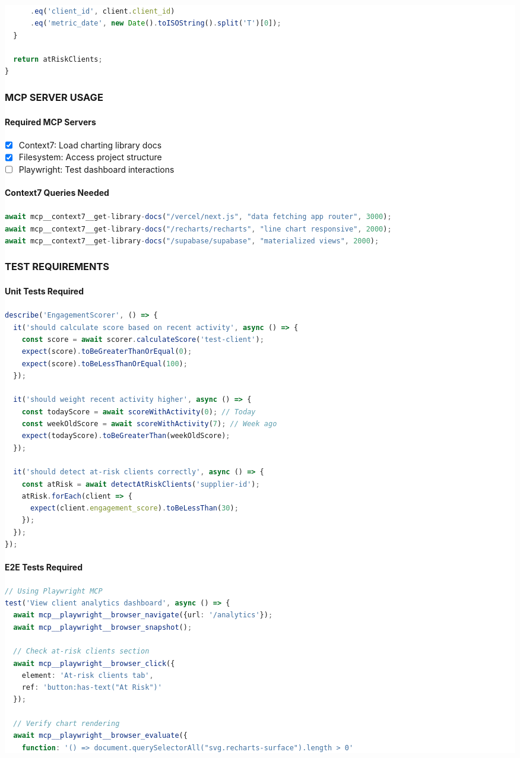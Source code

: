 ```typescript
      .eq('client_id', client.client_id)
      .eq('metric_date', new Date().toISOString().split('T')[0]);
  }

  return atRiskClients;
}
```

### MCP SERVER USAGE

#### Required MCP Servers
- [x] Context7: Load charting library docs
- [x] Filesystem: Access project structure
- [ ] Playwright: Test dashboard interactions

#### Context7 Queries Needed
```typescript
await mcp__context7__get-library-docs("/vercel/next.js", "data fetching app router", 3000);
await mcp__context7__get-library-docs("/recharts/recharts", "line chart responsive", 2000);
await mcp__context7__get-library-docs("/supabase/supabase", "materialized views", 2000);
```

### TEST REQUIREMENTS

#### Unit Tests Required
```typescript
describe('EngagementScorer', () => {
  it('should calculate score based on recent activity', async () => {
    const score = await scorer.calculateScore('test-client');
    expect(score).toBeGreaterThanOrEqual(0);
    expect(score).toBeLessThanOrEqual(100);
  });

  it('should weight recent activity higher', async () => {
    const todayScore = await scoreWithActivity(0); // Today
    const weekOldScore = await scoreWithActivity(7); // Week ago
    expect(todayScore).toBeGreaterThan(weekOldScore);
  });

  it('should detect at-risk clients correctly', async () => {
    const atRisk = await detectAtRiskClients('supplier-id');
    atRisk.forEach(client => {
      expect(client.engagement_score).toBeLessThan(30);
    });
  });
});
```

#### E2E Tests Required
```typescript
// Using Playwright MCP
test('View client analytics dashboard', async () => {
  await mcp__playwright__browser_navigate({url: '/analytics'});
  await mcp__playwright__browser_snapshot();
  
  // Check at-risk clients section
  await mcp__playwright__browser_click({
    element: 'At-risk clients tab',
    ref: 'button:has-text("At Risk")'
  });
  
  // Verify chart rendering
  await mcp__playwright__browser_evaluate({
    function: '() => document.querySelectorAll("svg.recharts-surface").length > 0'
```